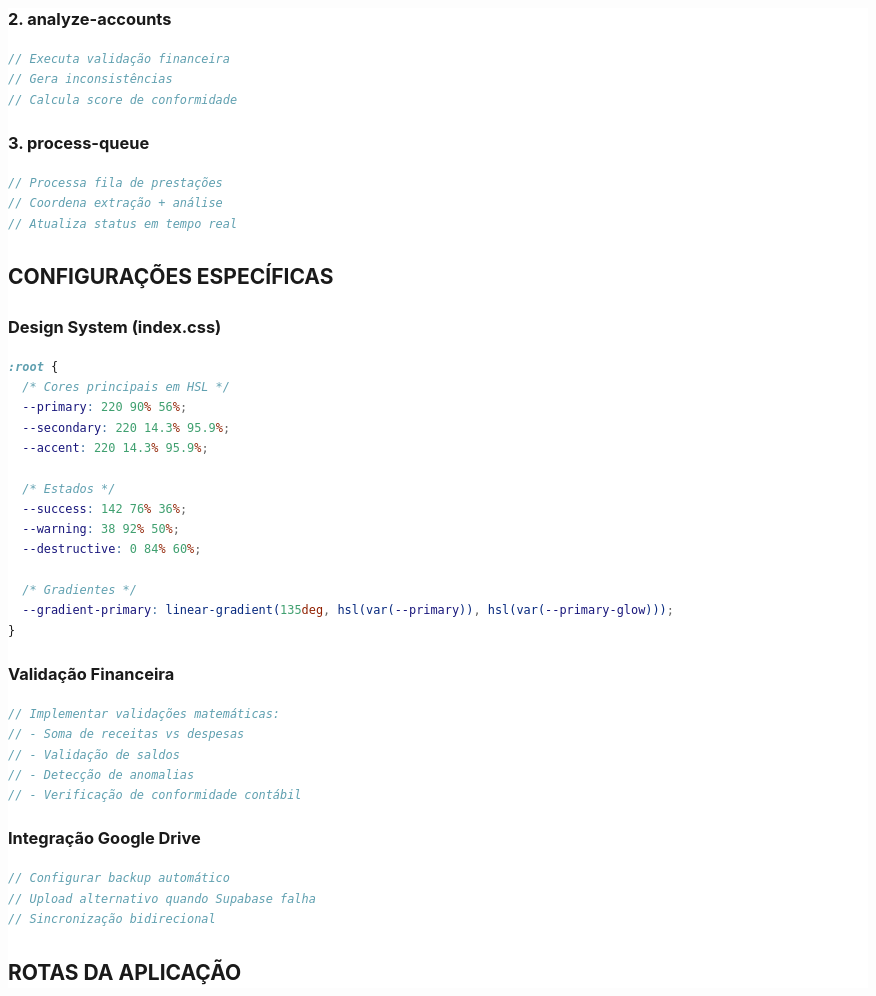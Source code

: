 ### 2. analyze-accounts  
```typescript
// Executa validação financeira
// Gera inconsistências
// Calcula score de conformidade
```

### 3. process-queue
```typescript
// Processa fila de prestações
// Coordena extração + análise
// Atualiza status em tempo real
```

## CONFIGURAÇÕES ESPECÍFICAS

### Design System (index.css)
```css
:root {
  /* Cores principais em HSL */
  --primary: 220 90% 56%;
  --secondary: 220 14.3% 95.9%;
  --accent: 220 14.3% 95.9%;
  
  /* Estados */
  --success: 142 76% 36%;
  --warning: 38 92% 50%;
  --destructive: 0 84% 60%;
  
  /* Gradientes */
  --gradient-primary: linear-gradient(135deg, hsl(var(--primary)), hsl(var(--primary-glow)));
}
```

### Validação Financeira
```typescript
// Implementar validações matemáticas:
// - Soma de receitas vs despesas
// - Validação de saldos
// - Detecção de anomalias
// - Verificação de conformidade contábil
```

### Integração Google Drive
```typescript
// Configurar backup automático
// Upload alternativo quando Supabase falha
// Sincronização bidirecional
```

## ROTAS DA APLICAÇÃO
